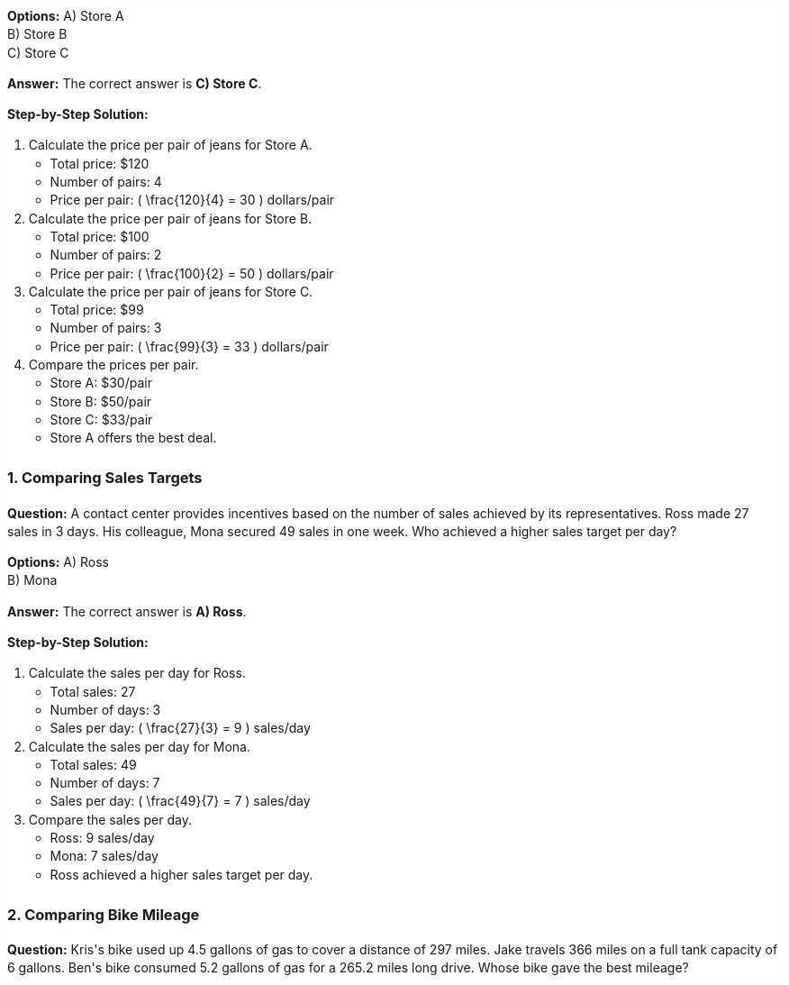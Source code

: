 **Options:**
A) Store A  
B) Store B  
C) Store C  

**Answer:** The correct answer is **C) Store C**.

**Step-by-Step Solution:**
1. Calculate the price per pair of jeans for Store A.
   - Total price: $120
   - Number of pairs: 4
   - Price per pair: \( \frac{120}{4} = 30 \) dollars/pair
2. Calculate the price per pair of jeans for Store B.
   - Total price: $100
   - Number of pairs: 2
   - Price per pair: \( \frac{100}{2} = 50 \) dollars/pair
3. Calculate the price per pair of jeans for Store C.
   - Total price: $99
   - Number of pairs: 3
   - Price per pair: \( \frac{99}{3} = 33 \) dollars/pair
4. Compare the prices per pair.
   - Store A: $30/pair
   - Store B: $50/pair
   - Store C: $33/pair
   - Store A offers the best deal.

### 1. Comparing Sales Targets
**Question:** A contact center provides incentives based on the number of sales achieved by its representatives. Ross made 27 sales in 3 days. His colleague, Mona secured 49 sales in one week. Who achieved a higher sales target per day?

**Options:**
A) Ross  
B) Mona  

**Answer:** The correct answer is **A) Ross**.

**Step-by-Step Solution:**
1. Calculate the sales per day for Ross.
   - Total sales: 27
   - Number of days: 3
   - Sales per day: \( \frac{27}{3} = 9 \) sales/day
2. Calculate the sales per day for Mona.
   - Total sales: 49
   - Number of days: 7
   - Sales per day: \( \frac{49}{7} = 7 \) sales/day
3. Compare the sales per day.
   - Ross: 9 sales/day
   - Mona: 7 sales/day
   - Ross achieved a higher sales target per day.

### 2. Comparing Bike Mileage
**Question:** Kris's bike used up 4.5 gallons of gas to cover a distance of 297 miles. Jake travels 366 miles on a full tank capacity of 6 gallons. Ben's bike consumed 5.2 gallons of gas for a 265.2 miles long drive. Whose bike gave the best mileage?
